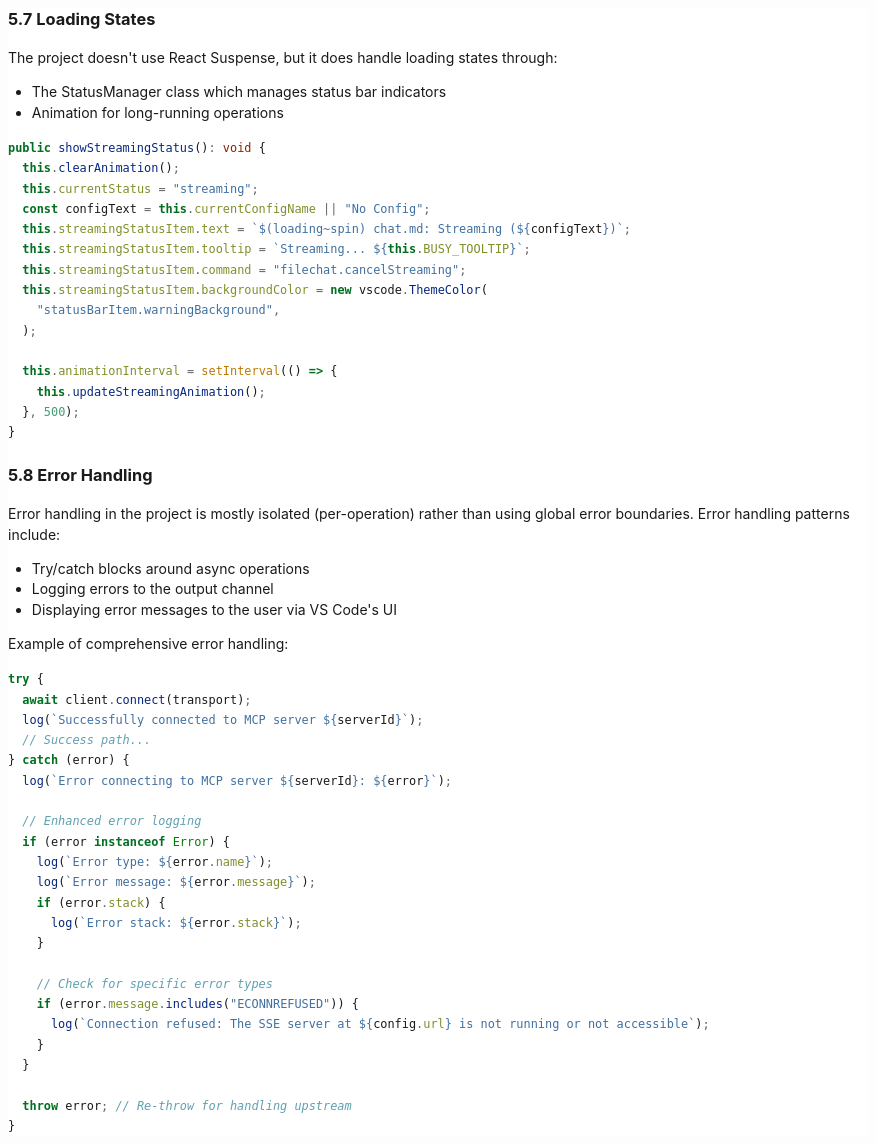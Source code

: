 ### 5.7 Loading States
The project doesn't use React Suspense, but it does handle loading states through:
- The StatusManager class which manages status bar indicators
- Animation for long-running operations

```typescript
public showStreamingStatus(): void {
  this.clearAnimation();
  this.currentStatus = "streaming";
  const configText = this.currentConfigName || "No Config";
  this.streamingStatusItem.text = `$(loading~spin) chat.md: Streaming (${configText})`;
  this.streamingStatusItem.tooltip = `Streaming... ${this.BUSY_TOOLTIP}`;
  this.streamingStatusItem.command = "filechat.cancelStreaming";
  this.streamingStatusItem.backgroundColor = new vscode.ThemeColor(
    "statusBarItem.warningBackground",
  );

  this.animationInterval = setInterval(() => {
    this.updateStreamingAnimation();
  }, 500);
}
```

### 5.8 Error Handling
Error handling in the project is mostly isolated (per-operation) rather than using global error boundaries. Error handling patterns include:

- Try/catch blocks around async operations
- Logging errors to the output channel
- Displaying error messages to the user via VS Code's UI

Example of comprehensive error handling:
```typescript
try {
  await client.connect(transport);
  log(`Successfully connected to MCP server ${serverId}`);
  // Success path...
} catch (error) {
  log(`Error connecting to MCP server ${serverId}: ${error}`);
  
  // Enhanced error logging
  if (error instanceof Error) {
    log(`Error type: ${error.name}`);
    log(`Error message: ${error.message}`);
    if (error.stack) {
      log(`Error stack: ${error.stack}`);
    }
    
    // Check for specific error types
    if (error.message.includes("ECONNREFUSED")) {
      log(`Connection refused: The SSE server at ${config.url} is not running or not accessible`);
    }
  }
  
  throw error; // Re-throw for handling upstream
}
```
